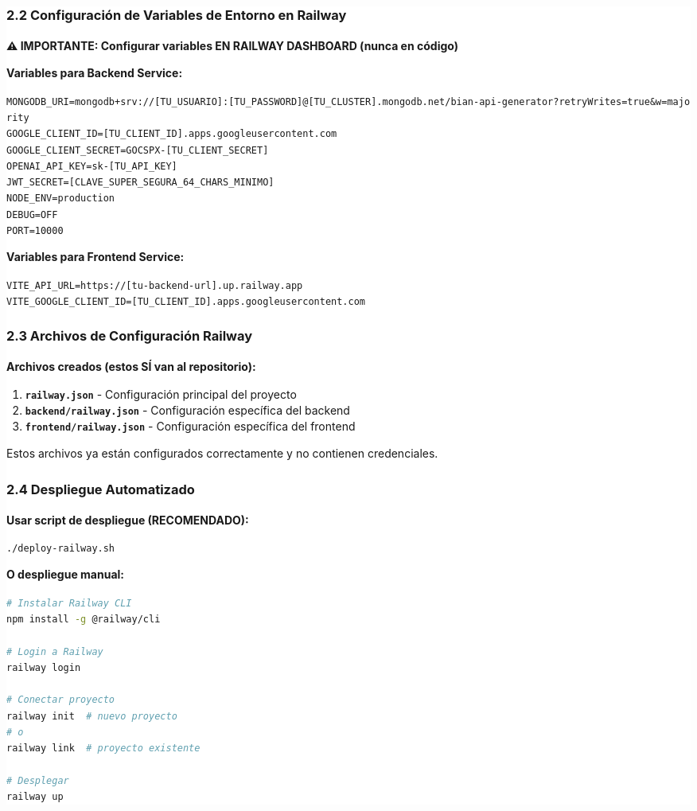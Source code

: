 ### 2.2 Configuración de Variables de Entorno en Railway

**⚠️ IMPORTANTE: Configurar variables EN RAILWAY DASHBOARD (nunca en código)**

**Variables para Backend Service:**
```
MONGODB_URI=mongodb+srv://[TU_USUARIO]:[TU_PASSWORD]@[TU_CLUSTER].mongodb.net/bian-api-generator?retryWrites=true&w=majority
GOOGLE_CLIENT_ID=[TU_CLIENT_ID].apps.googleusercontent.com
GOOGLE_CLIENT_SECRET=GOCSPX-[TU_CLIENT_SECRET]
OPENAI_API_KEY=sk-[TU_API_KEY]
JWT_SECRET=[CLAVE_SUPER_SEGURA_64_CHARS_MINIMO]
NODE_ENV=production
DEBUG=OFF
PORT=10000
```

**Variables para Frontend Service:**
```
VITE_API_URL=https://[tu-backend-url].up.railway.app
VITE_GOOGLE_CLIENT_ID=[TU_CLIENT_ID].apps.googleusercontent.com
```

### 2.3 Archivos de Configuración Railway

**Archivos creados (estos SÍ van al repositorio):**

1. **`railway.json`** - Configuración principal del proyecto
2. **`backend/railway.json`** - Configuración específica del backend
3. **`frontend/railway.json`** - Configuración específica del frontend

Estos archivos ya están configurados correctamente y no contienen credenciales.

### 2.4 Despliegue Automatizado

**Usar script de despliegue (RECOMENDADO):**
```bash
./deploy-railway.sh
```

**O despliegue manual:**
```bash
# Instalar Railway CLI
npm install -g @railway/cli

# Login a Railway
railway login

# Conectar proyecto
railway init  # nuevo proyecto
# o
railway link  # proyecto existente

# Desplegar
railway up
```
